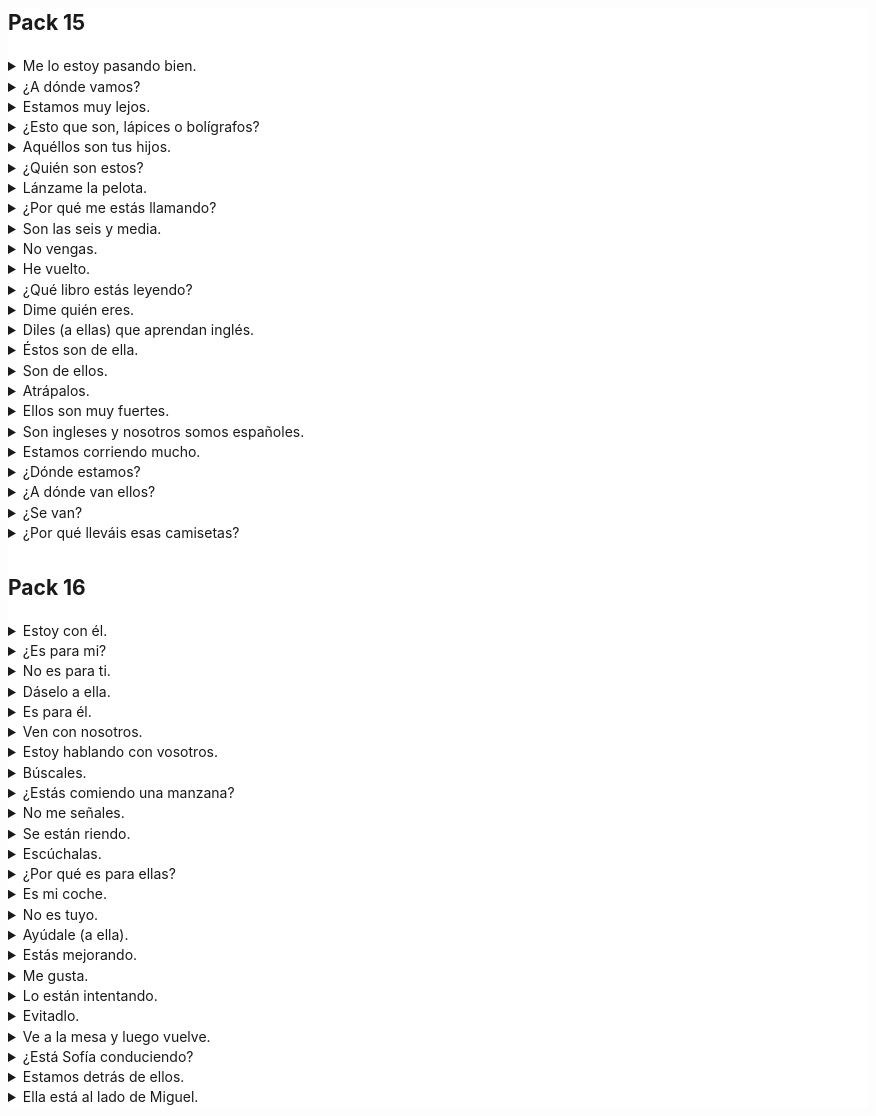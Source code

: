 ## Pack 15

<details><summary>Me lo estoy pasando bien.</summary></details>
<details><summary>¿A dónde vamos?</summary></details>
<details><summary>Estamos muy lejos.</summary></details>
<details><summary>¿Esto que son, lápices o bolígrafos?</summary></details>
<details><summary>Aquéllos son tus hijos.</summary></details>
<details><summary>¿Quién son estos?</summary></details>
<details><summary>Lánzame la pelota.</summary></details>
<details><summary>¿Por qué me estás llamando?</summary></details>
<details><summary>Son las seis y media.</summary></details>
<details><summary>No vengas.</summary></details>
<details><summary>He vuelto.</summary></details>
<details><summary>¿Qué libro estás leyendo?</summary></details>
<details><summary>Dime quién eres.</summary></details>
<details><summary>Diles (a ellas) que aprendan inglés.</summary></details>
<details><summary>Éstos son de ella.</summary></details>
<details><summary>Son de ellos.</summary></details>
<details><summary>Atrápalos.</summary></details>
<details><summary>Ellos son muy fuertes.</summary></details>
<details><summary>Son ingleses y nosotros somos españoles.</summary></details>
<details><summary>Estamos corriendo mucho.</summary></details>
<details><summary>¿Dónde estamos?</summary></details>
<details><summary>¿A dónde van ellos?</summary></details>
<details><summary>¿Se van?</summary></details>
<details><summary>¿Por qué lleváis esas camisetas?</summary></details>

## Pack 16

<details><summary>Estoy con él.</summary></details>
<details><summary>¿Es para mi?</summary></details>
<details><summary>No es para ti.</summary></details>
<details><summary>Dáselo a ella.</summary></details>
<details><summary>Es para él.</summary></details>
<details><summary>Ven con nosotros.</summary></details>
<details><summary>Estoy hablando con vosotros.</summary></details>
<details><summary>Búscales.</summary></details>
<details><summary>¿Estás comiendo una manzana?</summary></details>
<details><summary>No me señales.</summary></details>
<details><summary>Se están riendo.</summary></details>
<details><summary>Escúchalas.</summary></details>
<details><summary>¿Por qué es para ellas?</summary></details>
<details><summary>Es mi coche.</summary></details>
<details><summary>No es tuyo.</summary></details>
<details><summary>Ayúdale (a ella).</summary></details>
<details><summary>Estás mejorando.</summary></details>
<details><summary>Me gusta.</summary></details>
<details><summary>Lo están intentando.</summary></details>
<details><summary>Evitadlo.</summary></details>
<details><summary>Ve a la mesa y luego vuelve.</summary></details>
<details><summary>¿Está Sofía conduciendo?</summary></details>
<details><summary>Estamos detrás de ellos.</summary></details>
<details><summary>Ella está al lado de Miguel.</summary></details>

